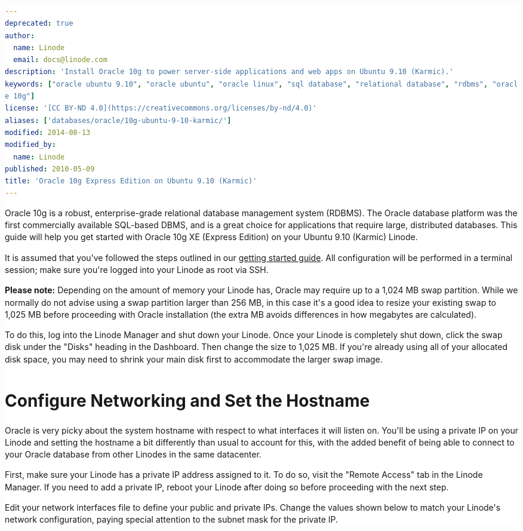 ```yaml
---
deprecated: true
author:
  name: Linode
  email: docs@linode.com
description: 'Install Oracle 10g to power server-side applications and web apps on Ubuntu 9.10 (Karmic).'
keywords: ["oracle ubuntu 9.10", "oracle ubuntu", "oracle linux", "sql database", "relational database", "rdbms", "oracle 10g"]
license: '[CC BY-ND 4.0](https://creativecommons.org/licenses/by-nd/4.0)'
aliases: ['databases/oracle/10g-ubuntu-9-10-karmic/']
modified: 2014-08-13
modified_by:
  name: Linode
published: 2010-05-09
title: 'Oracle 10g Express Edition on Ubuntu 9.10 (Karmic)'
---
```




Oracle 10g is a robust, enterprise-grade relational database management system (RDBMS). The Oracle database platform was the first commercially available SQL-based DBMS, and is a great choice for applications that require large, distributed databases. This guide will help you get started with Oracle 10g XE (Express Edition) on your Ubuntu 9.10 (Karmic) Linode.

It is assumed that you've followed the steps outlined in our [getting started guide](/content/getting-started/). All configuration will be performed in a terminal session; make sure you're logged into your Linode as root via SSH.

**Please note:** Depending on the amount of memory your Linode has, Oracle may require up to a 1,024 MB swap partition. While we normally do not advise using a swap partition larger than 256 MB, in this case it's a good idea to resize your existing swap to 1,025 MB before proceeding with Oracle installation (the extra MB avoids differences in how megabytes are calculated).

To do this, log into the Linode Manager and shut down your Linode. Once your Linode is completely shut down, click the swap disk under the "Disks" heading in the Dashboard. Then change the size to 1,025 MB. If you're already using all of your allocated disk space, you may need to shrink your main disk first to accommodate the larger swap image.

# Configure Networking and Set the Hostname

Oracle is very picky about the system hostname with respect to what interfaces it will listen on. You'll be using a private IP on your Linode and setting the hostname a bit differently than usual to account for this, with the added benefit of being able to connect to your Oracle database from other Linodes in the same datacenter.

First, make sure your Linode has a private IP address assigned to it. To do so, visit the "Remote Access" tab in the Linode Manager. If you need to add a private IP, reboot your Linode after doing so before proceeding with the next step.

Edit your network interfaces file to define your public and private IPs. Change the values shown below to match your Linode's network configuration, paying special attention to the subnet mask for the private IP.
